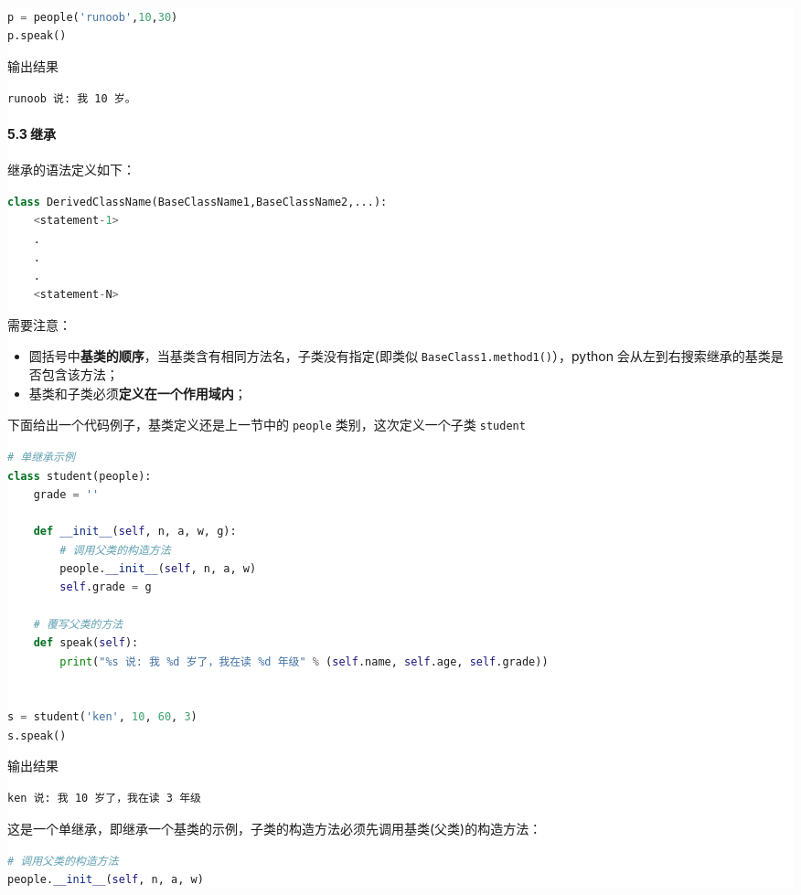 ```python
p = people('runoob',10,30)
p.speak()
```

输出结果

```
runoob 说: 我 10 岁。
```

#### 5.3 继承

继承的语法定义如下：

```python
class DerivedClassName(BaseClassName1,BaseClassName2,...):
    <statement-1>
    .
    .
    .
    <statement-N>
```

需要注意：

- 圆括号中**基类的顺序**，当基类含有相同方法名，子类没有指定(即类似 `BaseClass1.method1()`），python 会从左到右搜索继承的基类是否包含该方法；
- 基类和子类必须**定义在一个作用域内**；

下面给出一个代码例子，基类定义还是上一节中的 `people` 类别，这次定义一个子类 `student` 

```python
# 单继承示例
class student(people):
    grade = ''

    def __init__(self, n, a, w, g):
        # 调用父类的构造方法
        people.__init__(self, n, a, w)
        self.grade = g

    # 覆写父类的方法
    def speak(self):
        print("%s 说: 我 %d 岁了，我在读 %d 年级" % (self.name, self.age, self.grade))


s = student('ken', 10, 60, 3)
s.speak()
```

输出结果

```
ken 说: 我 10 岁了，我在读 3 年级
```

这是一个单继承，即继承一个基类的示例，子类的构造方法必须先调用基类(父类)的构造方法：

```python
# 调用父类的构造方法
people.__init__(self, n, a, w)
```
